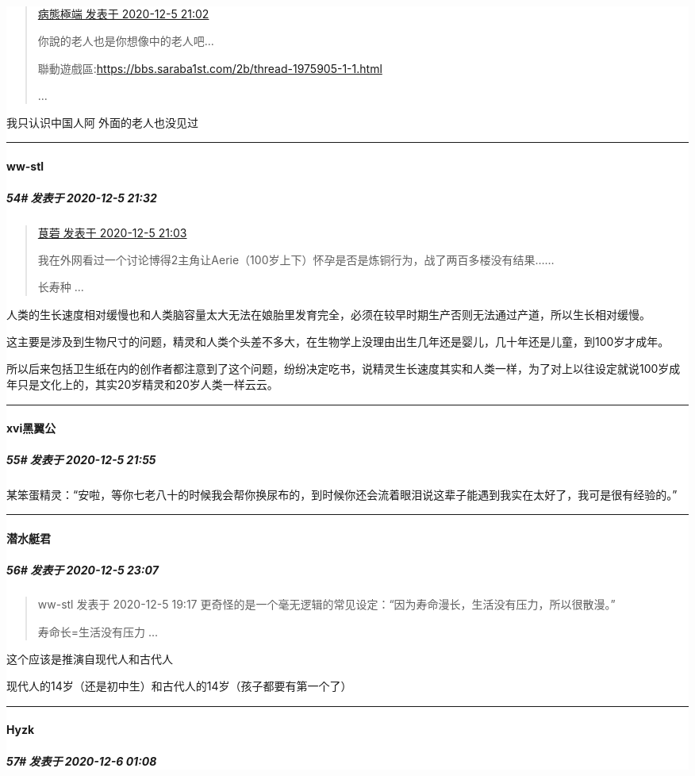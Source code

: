 
<blockquote><a href="httphttps://bbs.saraba1st.com/2b/forum.php?mod=redirect&amp;goto=findpost&amp;pid=49622009&amp;ptid=1975893" target="_blank">病態極端 发表于 2020-12-5 21:02</a>

你說的老人也是你想像中的老人吧...

聯動遊戲區:https://bbs.saraba1st.com/2b/thread-1975905-1-1.html

 ...</blockquote>
我只认识中国人阿 外面的老人也没见过


-----

####  ww-stl  
##### 54#       发表于 2020-12-5 21:32


<blockquote><a href="httphttps://bbs.saraba1st.com/2b/forum.php?mod=redirect&amp;goto=findpost&amp;pid=49622024&amp;ptid=1975893" target="_blank">茛菪 发表于 2020-12-5 21:03</a>

我在外网看过一个讨论博得2主角让Aerie（100岁上下）怀孕是否是炼铜行为，战了两百多楼没有结果……

长寿种 ...</blockquote>
人类的生长速度相对缓慢也和人类脑容量太大无法在娘胎里发育完全，必须在较早时期生产否则无法通过产道，所以生长相对缓慢。


这主要是涉及到生物尺寸的问题，精灵和人类个头差不多大，在生物学上没理由出生几年还是婴儿，几十年还是儿童，到100岁才成年。


所以后来包括卫生纸在内的创作者都注意到了这个问题，纷纷决定吃书，说精灵生长速度其实和人类一样，为了对上以往设定就说100岁成年只是文化上的，其实20岁精灵和20岁人类一样云云。


-----

####  xvi黑翼公  
##### 55#       发表于 2020-12-5 21:55


某笨蛋精灵：“安啦，等你七老八十的时候我会帮你换尿布的，到时候你还会流着眼泪说这辈子能遇到我实在太好了，我可是很有经验的。”


-----

####  潜水艇君  
##### 56#       发表于 2020-12-5 23:07


<blockquote>ww-stl 发表于 2020-12-5 19:17
更奇怪的是一个毫无逻辑的常见设定：“因为寿命漫长，生活没有压力，所以很散漫。”


寿命长=生活没有压力 ...</blockquote>
这个应该是推演自现代人和古代人

现代人的14岁（还是初中生）和古代人的14岁（孩子都要有第一个了）


-----

####  Hyzk  
##### 57#       发表于 2020-12-6 01:08

